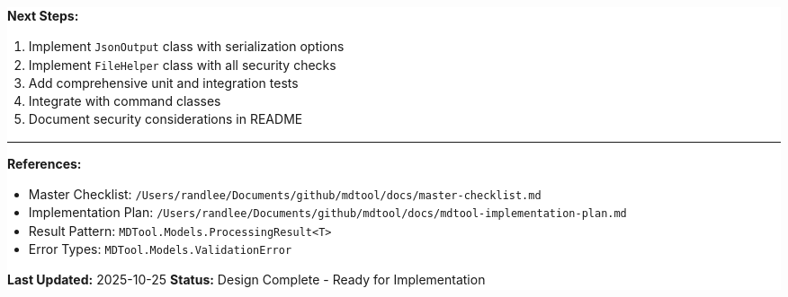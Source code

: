 **Next Steps:**
1. Implement `JsonOutput` class with serialization options
2. Implement `FileHelper` class with all security checks
3. Add comprehensive unit and integration tests
4. Integrate with command classes
5. Document security considerations in README

---

**References:**
- Master Checklist: `/Users/randlee/Documents/github/mdtool/docs/master-checklist.md`
- Implementation Plan: `/Users/randlee/Documents/github/mdtool/docs/mdtool-implementation-plan.md`
- Result Pattern: `MDTool.Models.ProcessingResult<T>`
- Error Types: `MDTool.Models.ValidationError`

**Last Updated:** 2025-10-25
**Status:** Design Complete - Ready for Implementation
